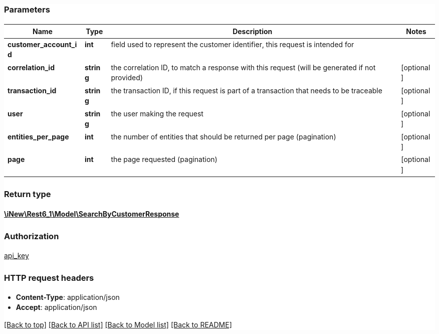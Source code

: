 ### Parameters

Name | Type | Description  | Notes
------------- | ------------- | ------------- | -------------
 **customer_account_id** | **int**| field used to represent the customer identifier, this request is intended for |
 **correlation_id** | **string**| the correlation ID, to match a response with this request (will be generated if not provided) | [optional]
 **transaction_id** | **string**| the transaction ID, if this request is part of a transaction that needs to be traceable | [optional]
 **user** | **string**| the user making the request | [optional]
 **entities_per_page** | **int**| the number of entities that should be returned per page (pagination) | [optional]
 **page** | **int**| the page requested (pagination) | [optional]

### Return type

[**\iNew\Rest6_1\Model\SearchByCustomerResponse**](../Model/SearchByCustomerResponse.md)

### Authorization

[api_key](../../README.md#api_key)

### HTTP request headers

 - **Content-Type**: application/json
 - **Accept**: application/json

[[Back to top]](#) [[Back to API list]](../../README.md#documentation-for-api-endpoints) [[Back to Model list]](../../README.md#documentation-for-models) [[Back to README]](../../README.md)

